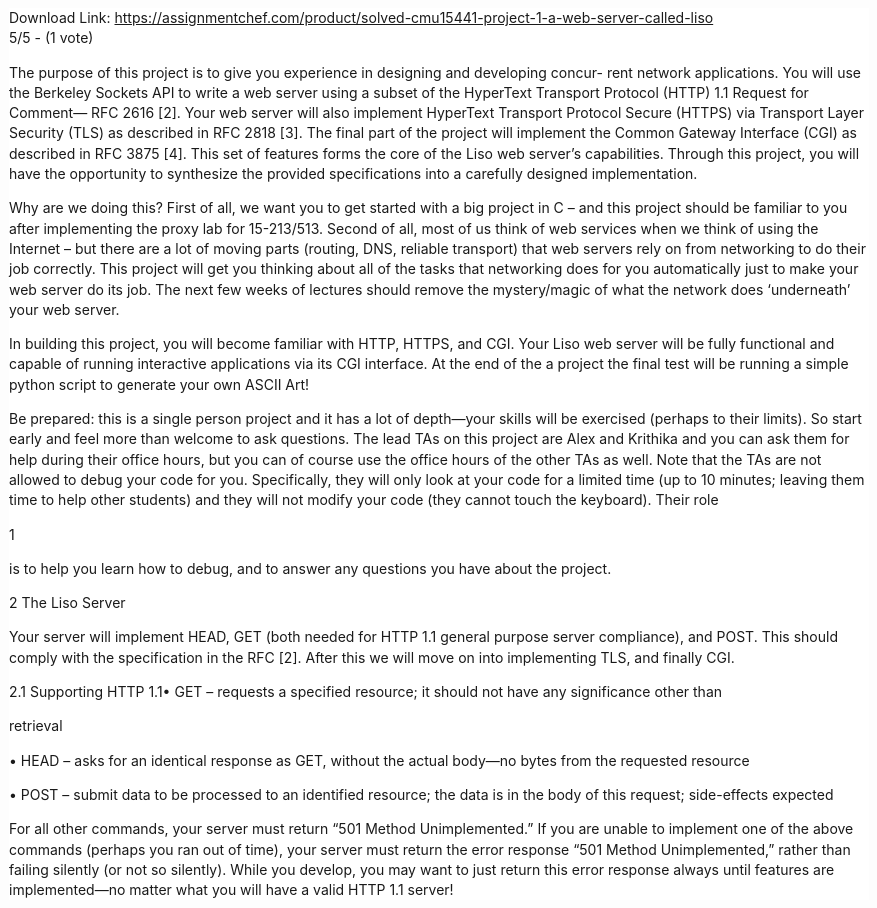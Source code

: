 Download Link: https://assignmentchef.com/product/solved-cmu15441-project-1-a-web-server-called-liso
<br>
5/5 - (1 vote)

The purpose of this project is to give you experience in designing and developing concur- rent network applications. You will use the Berkeley Sockets API to write a web server using a subset of the HyperText Transport Protocol (HTTP) 1.1 Request for Comment— RFC 2616 [2]. Your web server will also implement HyperText Transport Protocol Secure (HTTPS) via Transport Layer Security (TLS) as described in RFC 2818 [3]. The final part of the project will implement the Common Gateway Interface (CGI) as described in RFC 3875 [4]. This set of features forms the core of the Liso web server’s capabilities. Through this project, you will have the opportunity to synthesize the provided specifications into a carefully designed implementation.

Why are we doing this? First of all, we want you to get started with a big project in C – and this project should be familiar to you after implementing the proxy lab for 15-213/513. Second of all, most of us think of web services when we think of using the Internet – but there are a lot of moving parts (routing, DNS, reliable transport) that web servers rely on from networking to do their job correctly. This project will get you thinking about all of the tasks that networking does for you automatically just to make your web server do its job. The next few weeks of lectures should remove the mystery/magic of what the network does ‘underneath’ your web server.

In building this project, you will become familiar with HTTP, HTTPS, and CGI. Your Liso web server will be fully functional and capable of running interactive applications via its CGI interface. At the end of the a project the final test will be running a simple python script to generate your own ASCII Art!

Be prepared: this is a single person project and it has a lot of depth—your skills will be exercised (perhaps to their limits). So start early and feel more than welcome to ask questions. The lead TAs on this project are Alex and Krithika and you can ask them for help during their office hours, but you can of course use the office hours of the other TAs as well. Note that the TAs are not allowed to debug your code for you. Specifically, they will only look at your code for a limited time (up to 10 minutes; leaving them time to help other students) and they will not modify your code (they cannot touch the keyboard). Their role

1

is to help you learn how to debug, and to answer any questions you have about the project.

2 The Liso Server

Your server will implement HEAD, GET (both needed for HTTP 1.1 general purpose server compliance), and POST. This should comply with the specification in the RFC [2]. After this we will move on into implementing TLS, and finally CGI.

2.1 Supporting HTTP 1.1• GET – requests a specified resource; it should not have any significance other than

retrieval

• HEAD – asks for an identical response as GET, without the actual body—no bytes from the requested resource

• POST – submit data to be processed to an identified resource; the data is in the body of this request; side-effects expected

For all other commands, your server must return “501 Method Unimplemented.” If you are unable to implement one of the above commands (perhaps you ran out of time), your server must return the error response “501 Method Unimplemented,” rather than failing silently (or not so silently). While you develop, you may want to just return this error response always until features are implemented—no matter what you will have a valid HTTP 1.1 server!
